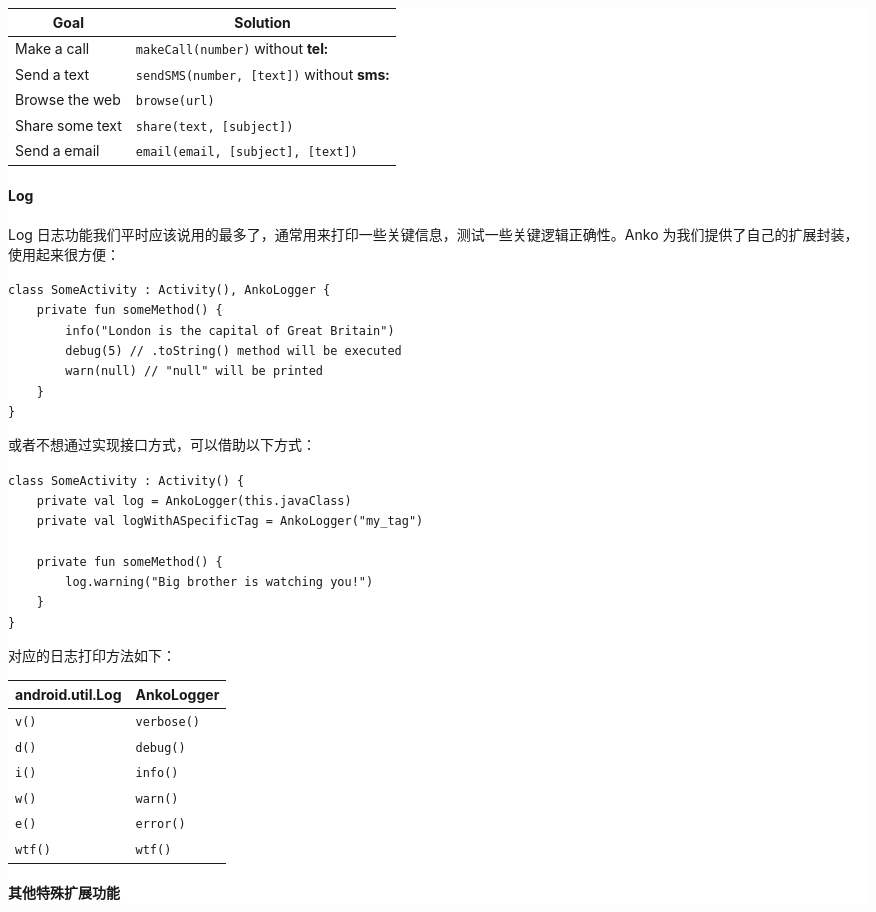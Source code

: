 | Goal            | Solution                                   |
| --------------- | ------------------------------------------ |
| Make a call     | `makeCall(number)` without **tel:**        |
| Send a text     | `sendSMS(number, [text])` without **sms:** |
| Browse the web  | `browse(url)`                              |
| Share some text | `share(text, [subject])`                   |
| Send a email    | `email(email, [subject], [text])`          |

#### Log

Log 日志功能我们平时应该说用的最多了，通常用来打印一些关键信息，测试一些关键逻辑正确性。Anko 为我们提供了自己的扩展封装，使用起来很方便：

```
class SomeActivity : Activity(), AnkoLogger {
    private fun someMethod() {
        info("London is the capital of Great Britain")
        debug(5) // .toString() method will be executed
        warn(null) // "null" will be printed
    }
}
```

或者不想通过实现接口方式，可以借助以下方式：

```
class SomeActivity : Activity() {
    private val log = AnkoLogger(this.javaClass)
    private val logWithASpecificTag = AnkoLogger("my_tag")

    private fun someMethod() {
        log.warning("Big brother is watching you!")
    }
}
```

对应的日志打印方法如下：

| android.util.Log | AnkoLogger  |
| ---------------- | ----------- |
| `v()`            | `verbose()` |
| `d()`            | `debug()`   |
| `i()`            | `info()`    |
| `w()`            | `warn()`    |
| `e()`            | `error()`   |
| `wtf()`          | `wtf()`     |

#### 其他特殊扩展功能
